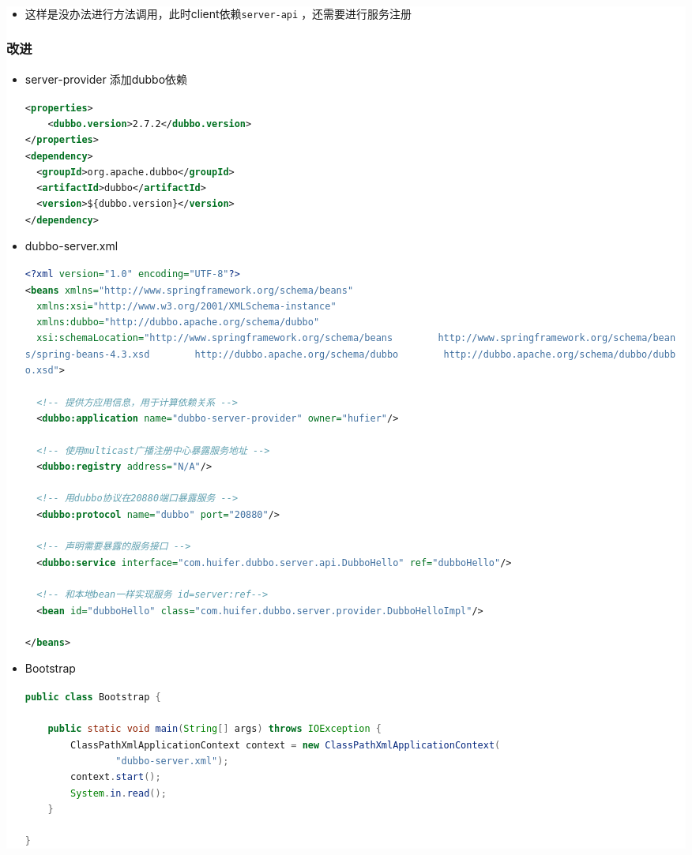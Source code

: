   - 这样是没办法进行方法调用，此时client依赖`server-api` ，还需要进行服务注册





### 改进

- server-provider 添加dubbo依赖

  ```xml
  <properties>
      <dubbo.version>2.7.2</dubbo.version>
  </properties>
  <dependency>
    <groupId>org.apache.dubbo</groupId>
    <artifactId>dubbo</artifactId>
    <version>${dubbo.version}</version>
  </dependency>
  ```

- dubbo-server.xml

  ```xml
  <?xml version="1.0" encoding="UTF-8"?>
  <beans xmlns="http://www.springframework.org/schema/beans"
    xmlns:xsi="http://www.w3.org/2001/XMLSchema-instance"
    xmlns:dubbo="http://dubbo.apache.org/schema/dubbo"
    xsi:schemaLocation="http://www.springframework.org/schema/beans        http://www.springframework.org/schema/beans/spring-beans-4.3.xsd        http://dubbo.apache.org/schema/dubbo        http://dubbo.apache.org/schema/dubbo/dubbo.xsd">
  
    <!-- 提供方应用信息，用于计算依赖关系 -->
    <dubbo:application name="dubbo-server-provider" owner="hufier"/>
  
    <!-- 使用multicast广播注册中心暴露服务地址 -->
    <dubbo:registry address="N/A"/>
  
    <!-- 用dubbo协议在20880端口暴露服务 -->
    <dubbo:protocol name="dubbo" port="20880"/>
  
    <!-- 声明需要暴露的服务接口 -->
    <dubbo:service interface="com.huifer.dubbo.server.api.DubboHello" ref="dubboHello"/>
  
    <!-- 和本地bean一样实现服务 id=server:ref-->
    <bean id="dubboHello" class="com.huifer.dubbo.server.provider.DubboHelloImpl"/>
  
  </beans>
  ```

- Bootstrap

  ```java
  public class Bootstrap {
  
      public static void main(String[] args) throws IOException {
          ClassPathXmlApplicationContext context = new ClassPathXmlApplicationContext(
                  "dubbo-server.xml");
          context.start();
          System.in.read();
      }
  
  }
  ```
